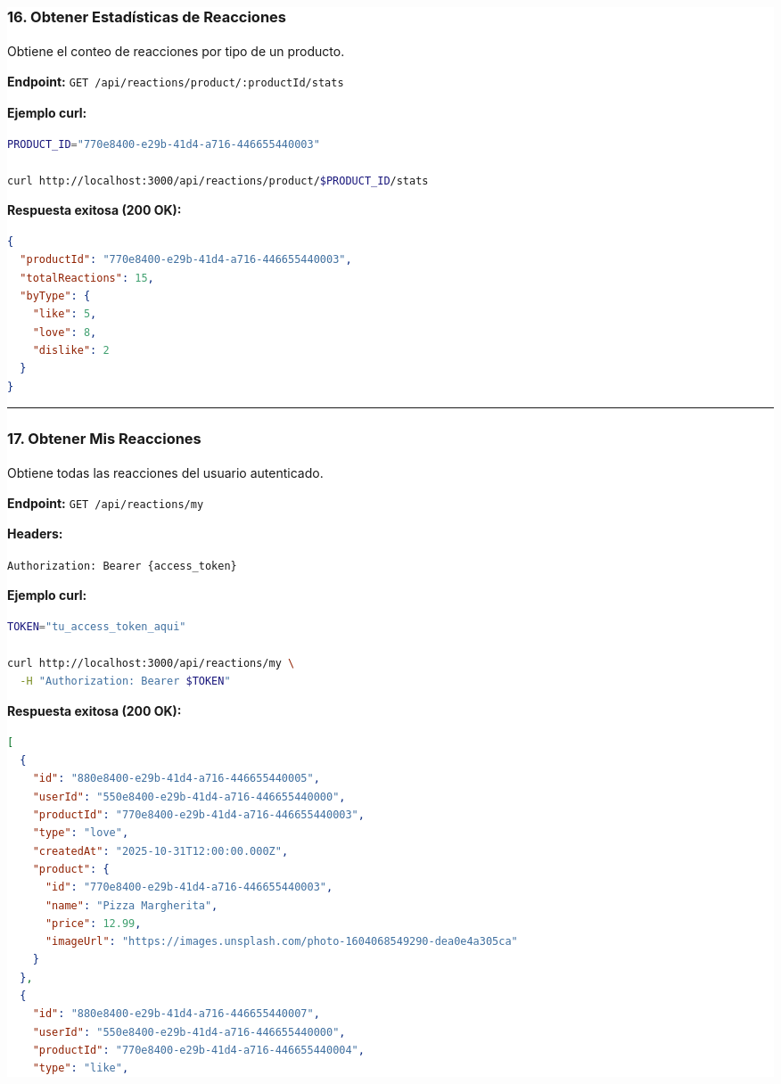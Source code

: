 
### 16. Obtener Estadísticas de Reacciones

Obtiene el conteo de reacciones por tipo de un producto.

**Endpoint:** `GET /api/reactions/product/:productId/stats`

**Ejemplo curl:**
```bash
PRODUCT_ID="770e8400-e29b-41d4-a716-446655440003"

curl http://localhost:3000/api/reactions/product/$PRODUCT_ID/stats
```

**Respuesta exitosa (200 OK):**
```json
{
  "productId": "770e8400-e29b-41d4-a716-446655440003",
  "totalReactions": 15,
  "byType": {
    "like": 5,
    "love": 8,
    "dislike": 2
  }
}
```

---

### 17. Obtener Mis Reacciones

Obtiene todas las reacciones del usuario autenticado.

**Endpoint:** `GET /api/reactions/my`

**Headers:**
```
Authorization: Bearer {access_token}
```

**Ejemplo curl:**
```bash
TOKEN="tu_access_token_aqui"

curl http://localhost:3000/api/reactions/my \
  -H "Authorization: Bearer $TOKEN"
```

**Respuesta exitosa (200 OK):**
```json
[
  {
    "id": "880e8400-e29b-41d4-a716-446655440005",
    "userId": "550e8400-e29b-41d4-a716-446655440000",
    "productId": "770e8400-e29b-41d4-a716-446655440003",
    "type": "love",
    "createdAt": "2025-10-31T12:00:00.000Z",
    "product": {
      "id": "770e8400-e29b-41d4-a716-446655440003",
      "name": "Pizza Margherita",
      "price": 12.99,
      "imageUrl": "https://images.unsplash.com/photo-1604068549290-dea0e4a305ca"
    }
  },
  {
    "id": "880e8400-e29b-41d4-a716-446655440007",
    "userId": "550e8400-e29b-41d4-a716-446655440000",
    "productId": "770e8400-e29b-41d4-a716-446655440004",
    "type": "like",
```